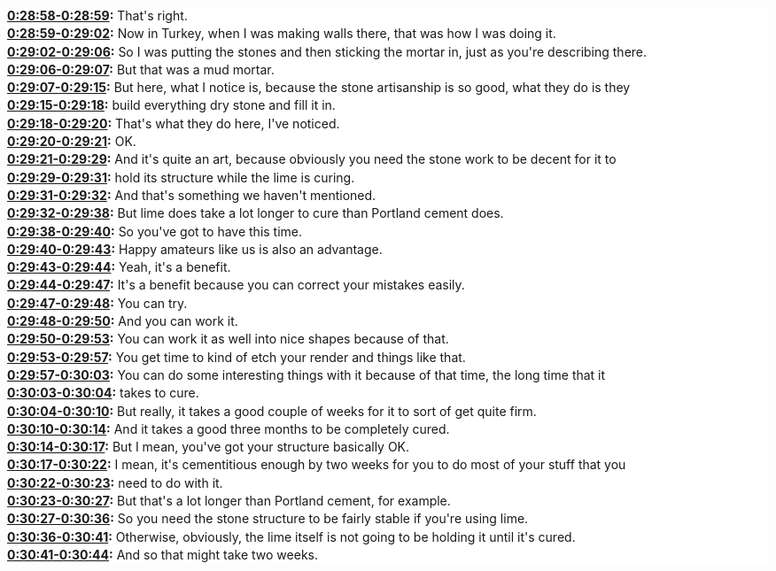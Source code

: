 **[0:28:58-0:28:59](https://regenerativeskills.com/abundantedge-atulya-bingham-lime/#t=0:28:58):**  That's right.  
**[0:28:59-0:29:02](https://regenerativeskills.com/abundantedge-atulya-bingham-lime/#t=0:28:59):**  Now in Turkey, when I was making walls there, that was how I was doing it.  
**[0:29:02-0:29:06](https://regenerativeskills.com/abundantedge-atulya-bingham-lime/#t=0:29:02):**  So I was putting the stones and then sticking the mortar in, just as you're describing there.  
**[0:29:06-0:29:07](https://regenerativeskills.com/abundantedge-atulya-bingham-lime/#t=0:29:06):**  But that was a mud mortar.  
**[0:29:07-0:29:15](https://regenerativeskills.com/abundantedge-atulya-bingham-lime/#t=0:29:07):**  But here, what I notice is, because the stone artisanship is so good, what they do is they  
**[0:29:15-0:29:18](https://regenerativeskills.com/abundantedge-atulya-bingham-lime/#t=0:29:15):**  build everything dry stone and fill it in.  
**[0:29:18-0:29:20](https://regenerativeskills.com/abundantedge-atulya-bingham-lime/#t=0:29:18):**  That's what they do here, I've noticed.  
**[0:29:20-0:29:21](https://regenerativeskills.com/abundantedge-atulya-bingham-lime/#t=0:29:20):**  OK.  
**[0:29:21-0:29:29](https://regenerativeskills.com/abundantedge-atulya-bingham-lime/#t=0:29:21):**  And it's quite an art, because obviously you need the stone work to be decent for it to  
**[0:29:29-0:29:31](https://regenerativeskills.com/abundantedge-atulya-bingham-lime/#t=0:29:29):**  hold its structure while the lime is curing.  
**[0:29:31-0:29:32](https://regenerativeskills.com/abundantedge-atulya-bingham-lime/#t=0:29:31):**  And that's something we haven't mentioned.  
**[0:29:32-0:29:38](https://regenerativeskills.com/abundantedge-atulya-bingham-lime/#t=0:29:32):**  But lime does take a lot longer to cure than Portland cement does.  
**[0:29:38-0:29:40](https://regenerativeskills.com/abundantedge-atulya-bingham-lime/#t=0:29:38):**  So you've got to have this time.  
**[0:29:40-0:29:43](https://regenerativeskills.com/abundantedge-atulya-bingham-lime/#t=0:29:40):**  Happy amateurs like us is also an advantage.  
**[0:29:43-0:29:44](https://regenerativeskills.com/abundantedge-atulya-bingham-lime/#t=0:29:43):**  Yeah, it's a benefit.  
**[0:29:44-0:29:47](https://regenerativeskills.com/abundantedge-atulya-bingham-lime/#t=0:29:44):**  It's a benefit because you can correct your mistakes easily.  
**[0:29:47-0:29:48](https://regenerativeskills.com/abundantedge-atulya-bingham-lime/#t=0:29:47):**  You can try.  
**[0:29:48-0:29:50](https://regenerativeskills.com/abundantedge-atulya-bingham-lime/#t=0:29:48):**  And you can work it.  
**[0:29:50-0:29:53](https://regenerativeskills.com/abundantedge-atulya-bingham-lime/#t=0:29:50):**  You can work it as well into nice shapes because of that.  
**[0:29:53-0:29:57](https://regenerativeskills.com/abundantedge-atulya-bingham-lime/#t=0:29:53):**  You get time to kind of etch your render and things like that.  
**[0:29:57-0:30:03](https://regenerativeskills.com/abundantedge-atulya-bingham-lime/#t=0:29:57):**  You can do some interesting things with it because of that time, the long time that it  
**[0:30:03-0:30:04](https://regenerativeskills.com/abundantedge-atulya-bingham-lime/#t=0:30:03):**  takes to cure.  
**[0:30:04-0:30:10](https://regenerativeskills.com/abundantedge-atulya-bingham-lime/#t=0:30:04):**  But really, it takes a good couple of weeks for it to sort of get quite firm.  
**[0:30:10-0:30:14](https://regenerativeskills.com/abundantedge-atulya-bingham-lime/#t=0:30:10):**  And it takes a good three months to be completely cured.  
**[0:30:14-0:30:17](https://regenerativeskills.com/abundantedge-atulya-bingham-lime/#t=0:30:14):**  But I mean, you've got your structure basically OK.  
**[0:30:17-0:30:22](https://regenerativeskills.com/abundantedge-atulya-bingham-lime/#t=0:30:17):**  I mean, it's cementitious enough by two weeks for you to do most of your stuff that you  
**[0:30:22-0:30:23](https://regenerativeskills.com/abundantedge-atulya-bingham-lime/#t=0:30:22):**  need to do with it.  
**[0:30:23-0:30:27](https://regenerativeskills.com/abundantedge-atulya-bingham-lime/#t=0:30:23):**  But that's a lot longer than Portland cement, for example.  
**[0:30:27-0:30:36](https://regenerativeskills.com/abundantedge-atulya-bingham-lime/#t=0:30:27):**  So you need the stone structure to be fairly stable if you're using lime.  
**[0:30:36-0:30:41](https://regenerativeskills.com/abundantedge-atulya-bingham-lime/#t=0:30:36):**  Otherwise, obviously, the lime itself is not going to be holding it until it's cured.  
**[0:30:41-0:30:44](https://regenerativeskills.com/abundantedge-atulya-bingham-lime/#t=0:30:41):**  And so that might take two weeks.  
